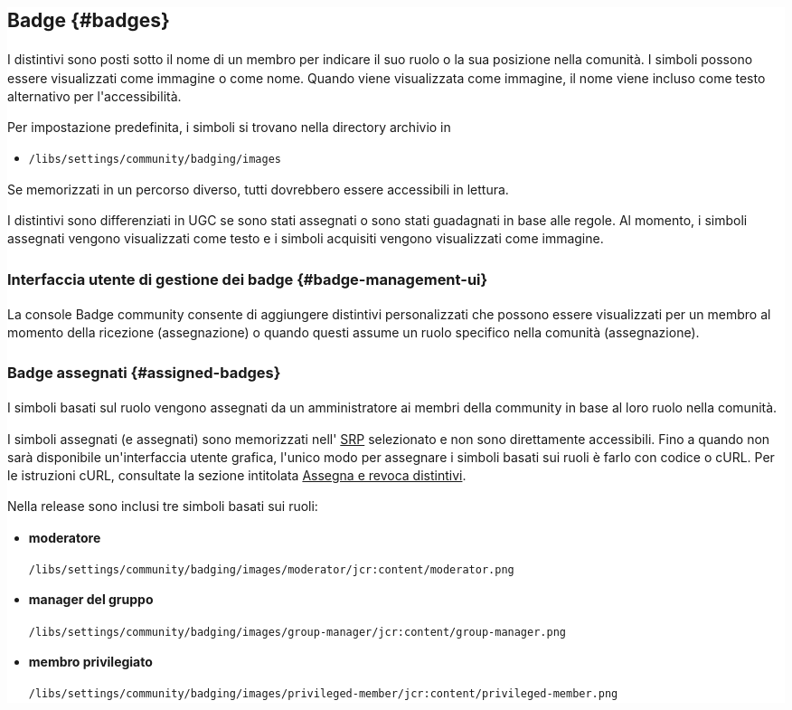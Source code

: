 ## Badge {#badges}

I distintivi sono posti sotto il nome di un membro per indicare il suo ruolo o la sua posizione nella comunità. I simboli possono essere visualizzati come immagine o come nome. Quando viene visualizzata come immagine, il nome viene incluso come testo alternativo per l&#39;accessibilità.

Per impostazione predefinita, i simboli si trovano nella directory archivio in

* `/libs/settings/community/badging/images`

Se memorizzati in un percorso diverso, tutti dovrebbero essere accessibili in lettura.

I distintivi sono differenziati in UGC se sono stati assegnati o sono stati guadagnati in base alle regole. Al momento, i simboli assegnati vengono visualizzati come testo e i simboli acquisiti vengono visualizzati come immagine.

### Interfaccia utente di gestione dei badge {#badge-management-ui}

La console [](/help/communities/badges.md) Badge community consente di aggiungere distintivi personalizzati che possono essere visualizzati per un membro al momento della ricezione (assegnazione) o quando questi assume un ruolo specifico nella comunità (assegnazione).

### Badge assegnati {#assigned-badges}

I simboli basati sul ruolo vengono assegnati da un amministratore ai membri della community in base al loro ruolo nella comunità.

I simboli assegnati (e assegnati) sono memorizzati nell&#39; [SRP](/help/communities/srp.md) selezionato e non sono direttamente accessibili. Fino a quando non sarà disponibile un&#39;interfaccia utente grafica, l&#39;unico modo per assegnare i simboli basati sui ruoli è farlo con codice o cURL. Per le istruzioni cURL, consultate la sezione intitolata [Assegna e revoca distintivi](#assign-and-revoke-badges).

Nella release sono inclusi tre simboli basati sui ruoli:

* **moderatore**

   `/libs/settings/community/badging/images/moderator/jcr:content/moderator.png`

* **manager del gruppo**

   `/libs/settings/community/badging/images/group-manager/jcr:content/group-manager.png`

* **membro privilegiato**

   `/libs/settings/community/badging/images/privileged-member/jcr:content/privileged-member.png`
